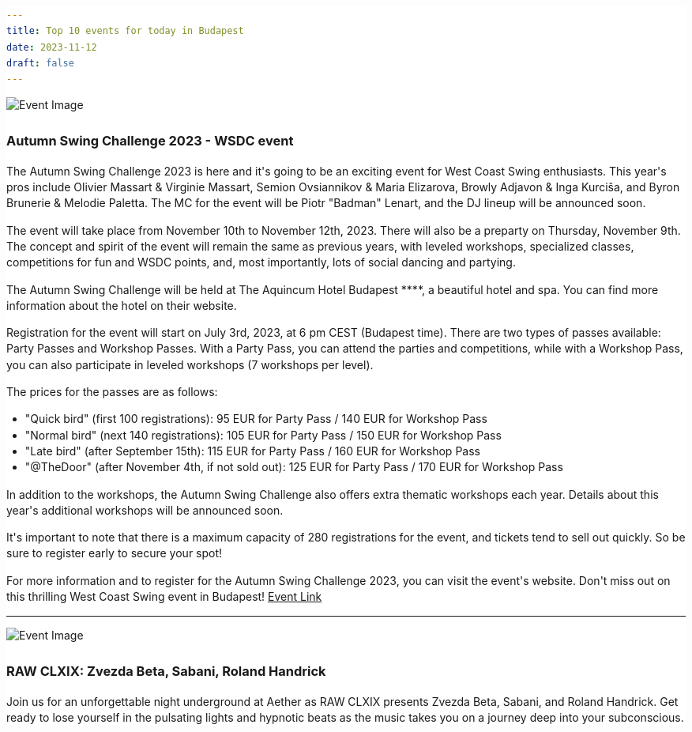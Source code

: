 ```yaml
---
title: Top 10 events for today in Budapest
date: 2023-11-12
draft: false
---
```


![Event Image](https://scontent.fbud3-1.fna.fbcdn.net/v/t39.30808-6/384275221_321305377216799_2117962283447931205_n.jpg?stp=dst-jpg_s960x960&_nc_cat=101&ccb=1-7&_nc_sid=5f2048&_nc_ohc=cvYwjpaN3HYAX8NIo2h&_nc_ht=scontent.fbud3-1.fna&oh=00_AfCmBcrnA4cXCTWVqAkSZIc2LxX50oK-oz3Jwm9YKCX0OQ&oe=65557E32)

 ### Autumn Swing Challenge 2023 - WSDC event

The Autumn Swing Challenge 2023 is here and it's going to be an exciting event for West Coast Swing enthusiasts. This year's pros include Olivier Massart & Virginie Massart, Semion Ovsiannikov & Maria Elizarova, Browly Adjavon & Inga Kurciša, and Byron Brunerie & Melodie Paletta. The MC for the event will be Piotr "Badman" Lenart, and the DJ lineup will be announced soon.

The event will take place from November 10th to November 12th, 2023. There will also be a preparty on Thursday, November 9th. The concept and spirit of the event will remain the same as previous years, with leveled workshops, specialized classes, competitions for fun and WSDC points, and, most importantly, lots of social dancing and partying.

The Autumn Swing Challenge will be held at The Aquincum Hotel Budapest ****, a beautiful hotel and spa. You can find more information about the hotel on their website.

Registration for the event will start on July 3rd, 2023, at 6 pm CEST (Budapest time). There are two types of passes available: Party Passes and Workshop Passes. With a Party Pass, you can attend the parties and competitions, while with a Workshop Pass, you can also participate in leveled workshops (7 workshops per level). 

The prices for the passes are as follows:
- "Quick bird" (first 100 registrations): 95 EUR for Party Pass / 140 EUR for Workshop Pass
- "Normal bird" (next 140 registrations): 105 EUR for Party Pass / 150 EUR for Workshop Pass
- "Late bird" (after September 15th): 115 EUR for Party Pass / 160 EUR for Workshop Pass
- "@TheDoor" (after November 4th, if not sold out): 125 EUR for Party Pass / 170 EUR for Workshop Pass

In addition to the workshops, the Autumn Swing Challenge also offers extra thematic workshops each year. Details about this year's additional workshops will be announced soon.

It's important to note that there is a maximum capacity of 280 registrations for the event, and tickets tend to sell out quickly. So be sure to register early to secure your spot!

For more information and to register for the Autumn Swing Challenge 2023, you can visit the event's website. Don't miss out on this thrilling West Coast Swing event in Budapest!
[Event Link](https://facebook.com/events/1027177618269357)

---
![Event Image](https://scontent.fbud3-1.fna.fbcdn.net/v/t39.30808-6/391626416_640245628320647_4846539237976289092_n.jpg?stp=dst-jpg_s960x960&_nc_cat=108&ccb=1-7&_nc_sid=5f2048&_nc_ohc=U2Q4CwbO7SUAX8surza&_nc_ht=scontent.fbud3-1.fna&oh=00_AfDdRPFgbICkR3_IFwkkaPuYmI5ebh_uR7b_iA6bGhN2tw&oe=65561718)

 ### RAW CLXIX: Zvezda Beta, Sabani, Roland Handrick

Join us for an unforgettable night underground at Aether as RAW CLXIX presents Zvezda Beta, Sabani, and Roland Handrick. Get ready to lose yourself in the pulsating lights and hypnotic beats as the music takes you on a journey deep into your subconscious.
